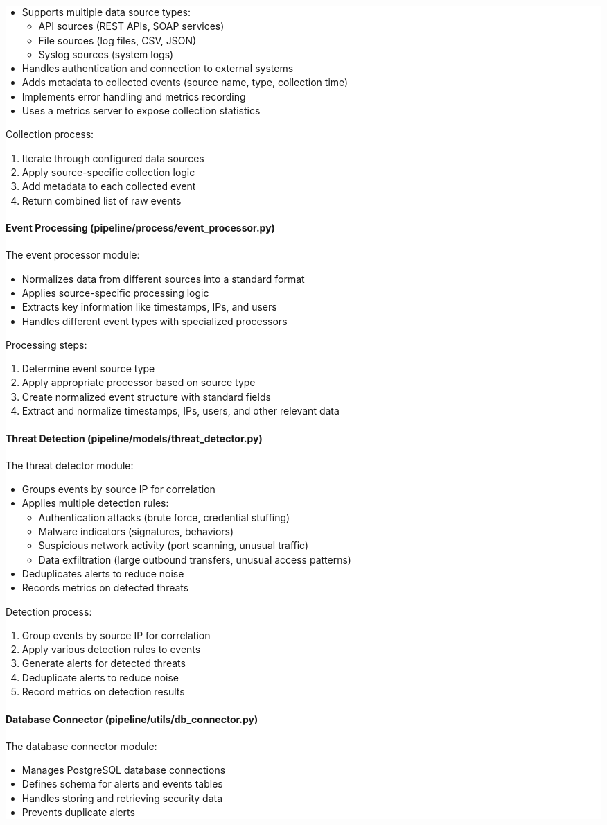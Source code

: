 - Supports multiple data source types:
  - API sources (REST APIs, SOAP services)
  - File sources (log files, CSV, JSON)
  - Syslog sources (system logs)
- Handles authentication and connection to external systems
- Adds metadata to collected events (source name, type, collection time)
- Implements error handling and metrics recording
- Uses a metrics server to expose collection statistics

Collection process:
1. Iterate through configured data sources
2. Apply source-specific collection logic
3. Add metadata to each collected event
4. Return combined list of raw events

#### Event Processing (pipeline/process/event_processor.py)

The event processor module:

- Normalizes data from different sources into a standard format
- Applies source-specific processing logic
- Extracts key information like timestamps, IPs, and users
- Handles different event types with specialized processors

Processing steps:
1. Determine event source type
2. Apply appropriate processor based on source type
3. Create normalized event structure with standard fields
4. Extract and normalize timestamps, IPs, users, and other relevant data

#### Threat Detection (pipeline/models/threat_detector.py)

The threat detector module:

- Groups events by source IP for correlation
- Applies multiple detection rules:
  - Authentication attacks (brute force, credential stuffing)
  - Malware indicators (signatures, behaviors)
  - Suspicious network activity (port scanning, unusual traffic)
  - Data exfiltration (large outbound transfers, unusual access patterns)
- Deduplicates alerts to reduce noise
- Records metrics on detected threats

Detection process:
1. Group events by source IP for correlation
2. Apply various detection rules to events
3. Generate alerts for detected threats
4. Deduplicate alerts to reduce noise
5. Record metrics on detection results

#### Database Connector (pipeline/utils/db_connector.py)

The database connector module:

- Manages PostgreSQL database connections
- Defines schema for alerts and events tables
- Handles storing and retrieving security data
- Prevents duplicate alerts

